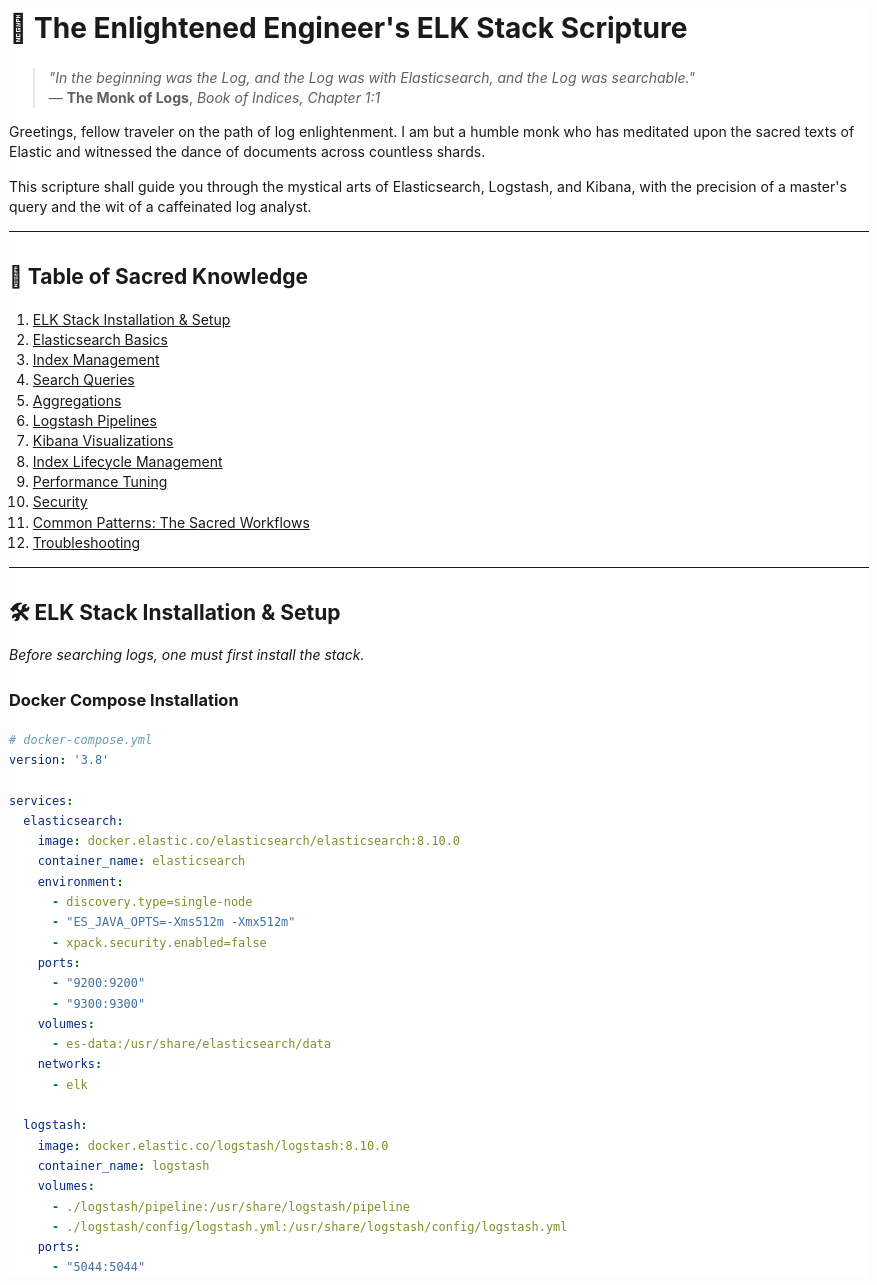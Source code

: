 # 🧘 The Enlightened Engineer's ELK Stack Scripture

> *"In the beginning was the Log, and the Log was with Elasticsearch, and the Log was searchable."*  
> — **The Monk of Logs**, *Book of Indices, Chapter 1:1*

Greetings, fellow traveler on the path of log enlightenment. I am but a humble monk who has meditated upon the sacred texts of Elastic and witnessed the dance of documents across countless shards.

This scripture shall guide you through the mystical arts of Elasticsearch, Logstash, and Kibana, with the precision of a master's query and the wit of a caffeinated log analyst.

---

## 📿 Table of Sacred Knowledge

1. [ELK Stack Installation & Setup](#-elk-stack-installation--setup)
2. [Elasticsearch Basics](#-elasticsearch-basics-the-search-engine)
3. [Index Management](#-index-management-organizing-data)
4. [Search Queries](#-search-queries-finding-wisdom)
5. [Aggregations](#-aggregations-analyzing-patterns)
6. [Logstash Pipelines](#-logstash-pipelines-the-data-processor)
7. [Kibana Visualizations](#-kibana-visualizations-the-interface)
8. [Index Lifecycle Management](#-index-lifecycle-management-the-aging-process)
9. [Performance Tuning](#-performance-tuning-the-optimization)
10. [Security](#-security-protecting-the-data)
11. [Common Patterns: The Sacred Workflows](#-common-patterns-the-sacred-workflows)
12. [Troubleshooting](#-troubleshooting-when-the-path-is-obscured)

---

## 🛠 ELK Stack Installation & Setup

*Before searching logs, one must first install the stack.*

### Docker Compose Installation

```yaml
# docker-compose.yml
version: '3.8'

services:
  elasticsearch:
    image: docker.elastic.co/elasticsearch/elasticsearch:8.10.0
    container_name: elasticsearch
    environment:
      - discovery.type=single-node
      - "ES_JAVA_OPTS=-Xms512m -Xmx512m"
      - xpack.security.enabled=false
    ports:
      - "9200:9200"
      - "9300:9300"
    volumes:
      - es-data:/usr/share/elasticsearch/data
    networks:
      - elk

  logstash:
    image: docker.elastic.co/logstash/logstash:8.10.0
    container_name: logstash
    volumes:
      - ./logstash/pipeline:/usr/share/logstash/pipeline
      - ./logstash/config/logstash.yml:/usr/share/logstash/config/logstash.yml
    ports:
      - "5044:5044"
```